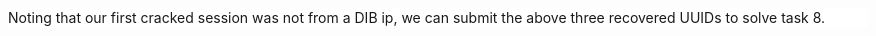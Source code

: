 Noting that our first cracked session was not from a DIB ip, we can submit the above three recovered UUIDs to solve task 8.